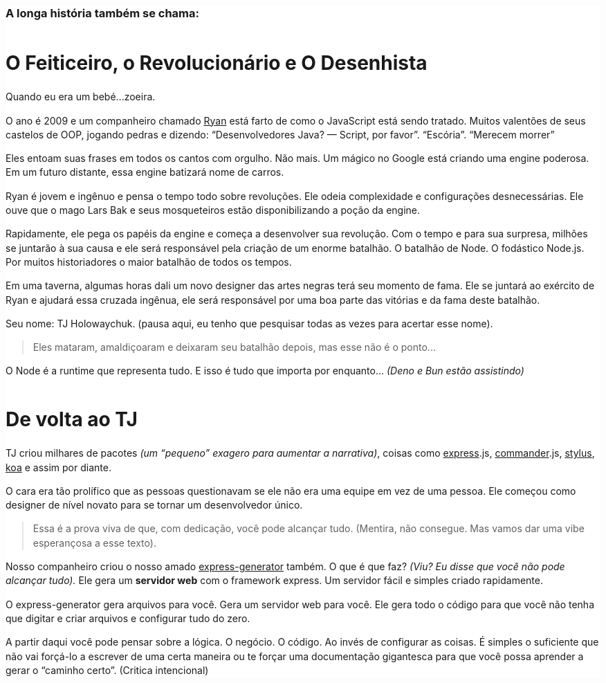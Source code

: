 ### A longa história também se chama:

# O Feiticeiro, o Revolucionário e O Desenhista

Quando eu era um bebé...zoeira.

O ano é 2009 e um companheiro chamado [Ryan](https://en.wikipedia.org/wiki/Ryan_Dahl) está farto de como o JavaScript está sendo tratado. Muitos valentões de seus castelos de OOP, jogando pedras e dizendo: “Desenvolvedores Java? — Script, por favor”. “Escória”. “Merecem morrer”

Eles entoam suas frases em todos os cantos com orgulho. Não mais. Um mágico no Google está criando uma engine poderosa. Em um futuro distante, essa engine batizará nome de carros.

Ryan é jovem e ingênuo e pensa o tempo todo sobre revoluções. Ele odeia complexidade e configurações desnecessárias. Ele ouve que o mago Lars Bak e seus mosqueteiros estão disponibilizando a poção da engine.

Rapidamente, ele pega os papéis da engine e começa a desenvolver sua revolução. Com o tempo e para sua surpresa, milhões se juntarão à sua causa e ele será responsável pela criação de um enorme batalhão. O batalhão de Node. O fodástico Node.js. Por muitos historiadores o maior batalhão de todos os tempos.

Em uma taverna, algumas horas dali um novo designer das artes negras terá seu momento de fama. Ele se juntará ao exército de Ryan e ajudará essa cruzada ingênua, ele será responsável por uma boa parte das vitórias e da fama deste batalhão.

Seu nome: 
TJ Holowaychuk. (pausa aqui, eu tenho que pesquisar todas as vezes para acertar esse nome).

> Eles mataram, amaldiçoaram e deixaram seu batalhão depois, mas esse não é o ponto...

O Node é a runtime que representa tudo. E isso é tudo que importa por enquanto... *(Deno e Bun estão assistindo)*

# De volta ao TJ

TJ criou milhares de pacotes *(um “pequeno” exagero para aumentar a narrativa)*, coisas como [express](https://expressjs.com/).js, [commander](https://tj.github.io/commander.js/).js, [stylus](https://stylus-lang.com/), [koa](https://koajs.com/) e assim por diante.

O cara era tão prolífico que as pessoas questionavam se ele não era uma equipe em vez de uma pessoa. Ele começou como designer de nível novato para se tornar um desenvolvedor único.

> Essa é a prova viva de que, com dedicação, você pode alcançar tudo. (Mentira, não consegue. Mas vamos dar uma vibe esperançosa a esse texto).

Nosso companheiro criou o nosso amado [express-generator](https://expressjs.com/en/starter/generator.html) também. O que é que faz? 
*(Viu? Eu disse que você não pode alcançar tudo).* Ele gera um **servidor web** com o framework express. Um servidor fácil e simples criado rapidamente.

O express-generator gera arquivos para você. Gera um servidor web para você. Ele gera todo o código para que você não tenha que digitar e criar arquivos e configurar tudo do zero.

A partir daqui você pode pensar sobre a lógica. O negócio. O código. Ao invés de configurar as coisas. É simples o suficiente que não vai forçá-lo a escrever de uma certa maneira ou te forçar uma documentação gigantesca para que você possa aprender a gerar o “caminho certo”. (Critica intencional)
